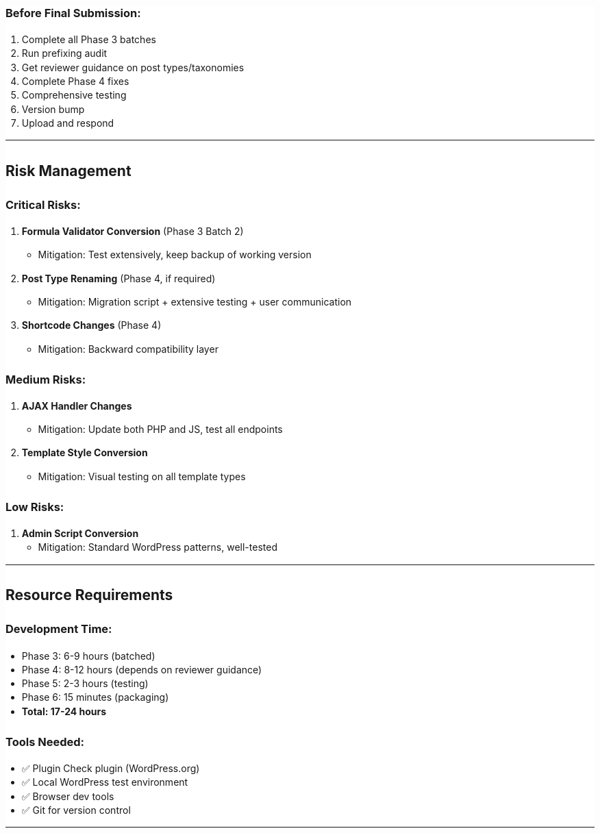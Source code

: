 ### Before Final Submission:
1. Complete all Phase 3 batches
2. Run prefixing audit
3. Get reviewer guidance on post types/taxonomies
4. Complete Phase 4 fixes
5. Comprehensive testing
6. Version bump
7. Upload and respond

---

## Risk Management

### Critical Risks:
1. **Formula Validator Conversion** (Phase 3 Batch 2)
   - Mitigation: Test extensively, keep backup of working version

2. **Post Type Renaming** (Phase 4, if required)
   - Mitigation: Migration script + extensive testing + user communication

3. **Shortcode Changes** (Phase 4)
   - Mitigation: Backward compatibility layer

### Medium Risks:
1. **AJAX Handler Changes**
   - Mitigation: Update both PHP and JS, test all endpoints

2. **Template Style Conversion**
   - Mitigation: Visual testing on all template types

### Low Risks:
1. **Admin Script Conversion**
   - Mitigation: Standard WordPress patterns, well-tested

---

## Resource Requirements

### Development Time:
- Phase 3: 6-9 hours (batched)
- Phase 4: 8-12 hours (depends on reviewer guidance)
- Phase 5: 2-3 hours (testing)
- Phase 6: 15 minutes (packaging)
- **Total: 17-24 hours**

### Tools Needed:
- ✅ Plugin Check plugin (WordPress.org)
- ✅ Local WordPress test environment
- ✅ Browser dev tools
- ✅ Git for version control

---